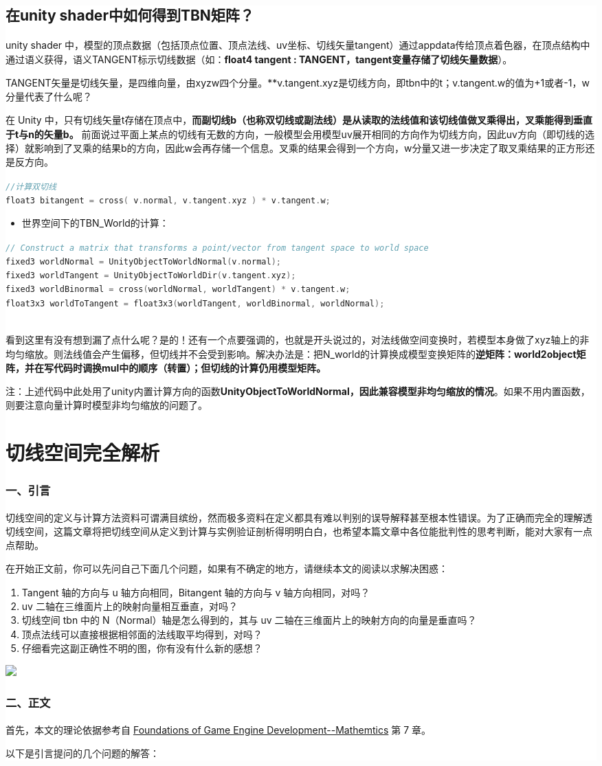 ## 在unity shader中如何得到TBN矩阵？

unity shader 中，模型的顶点数据（包括顶点位置、顶点法线、uv坐标、切线矢量tangent）通过appdata传给顶点着色器，在顶点结构中通过语义获得，语义TANGENT标示切线数据（如：**float4 tangent : TANGENT，tangent变量存储了切线矢量数据**）。

TANGENT矢量是切线矢量，是四维向量，由xyzw四个分量。**v.tangent.xyz是切线方向，即tbn中的t；v.tangent.w的值为+1或者-1，w分量代表了什么呢？

在 Unity 中，只有切线矢量t存储在顶点中，**而副切线b（也称双切线或副法线）是从读取的法线值和该切线值做叉乘得出，叉乘能得到垂直于t与n的矢量b。** 前面说过平面上某点的切线有无数的方向，一般模型会用模型uv展开相同的方向作为切线方向，因此uv方向（即切线的选择）就影响到了叉乘的结果b的方向，因此w会再存储一个信息。叉乘的结果会得到一个方向，w分量又进一步决定了取叉乘结果的正方形还是反方向。

```c
//计算双切线 
float3 bitangent = cross( v.normal, v.tangent.xyz ) * v.tangent.w;
```

-   世界空间下的TBN_World的计算：

```c
// Construct a matrix that transforms a point/vector from tangent space to world space
fixed3 worldNormal = UnityObjectToWorldNormal(v.normal);  
fixed3 worldTangent = UnityObjectToWorldDir(v.tangent.xyz);  
fixed3 worldBinormal = cross(worldNormal, worldTangent) * v.tangent.w;
float3x3 worldToTangent = float3x3(worldTangent, worldBinormal, worldNormal);
 
```

看到这里有没有想到漏了点什么呢？是的！还有一个点要强调的，也就是开头说过的，对法线做空间变换时，若模型本身做了xyz轴上的非均匀缩放。则法线值会产生偏移，但切线并不会受到影响。解决办法是：把N_world的计算换成模型变换矩阵的**逆矩阵：world2object矩阵，并在写代码时调换mul中的顺序（转置）；但切线的计算仍用模型矩阵。**

注：上述代码中此处用了unity内置计算方向的函数**UnityObjectToWorldNormal，因此兼容模型非均匀缩放的情况**。如果不用内置函数，则要注意向量计算时模型非均匀缩放的问题了。

# 切线空间完全解析

### 一、引言

切线空间的定义与计算方法资料可谓满目缤纷，然而极多资料在定义都具有难以判别的误导解释甚至根本性错误。为了正确而完全的理解透切线空间，这篇文章将把切线空间从定义到计算与实例验证剖析得明明白白，也希望本篇文章中各位能批判性的思考判断，能对大家有一点点帮助。

在开始正文前，你可以先问自己下面几个问题，如果有不确定的地方，请继续本文的阅读以求解决困惑：

1.  Tangent 轴的方向与 u 轴方向相同，Bitangent 轴的方向与 v 轴方向相同，对吗？
2.  uv 二轴在三维面片上的映射向量相互垂直，对吗？
3.  切线空间 tbn 中的 N（Normal）轴是怎么得到的，其与 uv 二轴在三维面片上的映射方向的向量是垂直吗？
4.  顶点法线可以直接根据相邻面的法线取平均得到，对吗？
5.  仔细看完这副正确性不明的图，你有没有什么新的感想？

![](1673017408912.png)

### 二、正文

首先，本文的理论依据参考自 [Foundations of Game Engine Development--Mathemtics](https://link.zhihu.com/?target=http%3A//foundationsofgameenginedev.com/) 第 7 章。

以下是引言提问的几个问题的解答：

